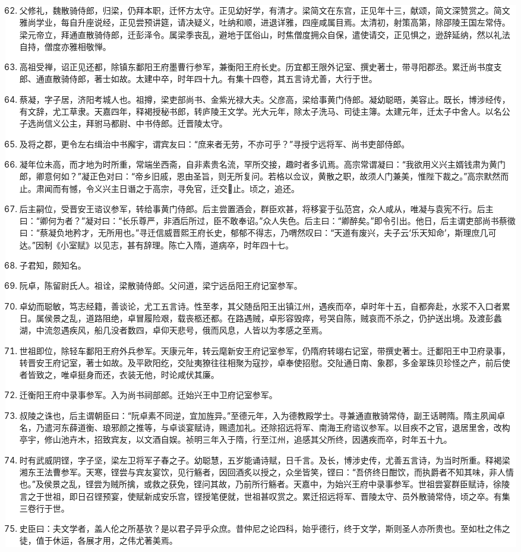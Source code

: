 62. <span id="何之元_徐伯阳_张正见_蔡凝_阮卓-62"></span>
父修礼，魏散骑侍郎，归梁，仍拜本职，迁怀方太守。正见幼好学，有清才。梁简文在东宫，正见年十三，献颂，简文深赞赏之。简文雅尚学业，每自升座说经，正见尝预讲筵，请决疑义，吐纳和顺，进退详雅，四座咸属目焉。太清初，射策高第，除邵陵王国左常侍。梁元帝立，拜通直散骑侍郎，迁彭泽令。属梁季丧乱，避地于匡俗山，时焦僧度拥众自保，遣使请交，正见惧之，逊辞延纳，然以礼法自持，僧度亦雅相敬惮。

63. <span id="何之元_徐伯阳_张正见_蔡凝_阮卓-63"></span>
高祖受禅，诏正见还都，除镇东鄱阳王府墨曹行参军，兼衡阳王府长史。历宜都王限外记室、撰史著士，带寻阳郡丞。累迁尚书度支郎、通直散骑侍郎，著士如故。太建中卒，时年四十九。有集十四卷，其五言诗尤善，大行于世。

64. <span id="何之元_徐伯阳_张正见_蔡凝_阮卓-64"></span>
蔡凝，字子居，济阳考城人也。祖撙，梁吏部尚书、金紫光禄大夫。父彦高，梁给事黄门侍郎。凝幼聪晤，美容止。既长，博涉经传，有文辞，尤工草隶。天嘉四年，释褐授秘书郎，转庐陵王文学。光大元年，除太子洗马、司徒主簿。太建元年，迁太子中舍人。以名公子选尚信义公主，拜驸马都尉、中书侍郎。迁晋陵太守。

65. <span id="何之元_徐伯阳_张正见_蔡凝_阮卓-65"></span>
及将之郡，更令左右缉治中书廨宇，谓宾友曰：“庶来者无劳，不亦可乎？”寻授宁远将军、尚书吏部侍郎。

66. <span id="何之元_徐伯阳_张正见_蔡凝_阮卓-66"></span>
凝年位未高，而才地为时所重，常端坐西斋，自非素贵名流，罕所交接，趣时者多讥焉。高宗常谓凝曰：“我欲用义兴主婿钱肃为黄门郎，卿意何如？”凝正色对曰：“帝乡旧戚，恩由圣旨，则无所复问。若格以佥议，黄散之职，故须人门兼美，惟陛下裁之。”高宗默然而止。肃闻而有憾，令义兴主日谮之于高宗，寻免官，迁交止。顷之，追还。

67. <span id="何之元_徐伯阳_张正见_蔡凝_阮卓-67"></span>
后主嗣位，受晋安王谘议参军，转给事黄门侍郎。后主尝置酒会，群臣欢甚，将移宴于弘范宫，众人咸从，唯凝与袁宪不行。后主曰：“卿何为者？”凝对曰：“长乐尊严，非酒后所过，臣不敢奉诏。”众人失色。后主曰：“卿醉矣。”即令引出。他日，后主谓吏部尚书蔡徵曰：“蔡凝负地矜才，无所用也。”寻迁信威晋熙王府长史，郁郁不得志，乃喟然叹曰：“天道有废兴，夫子云‘乐天知命’，斯理庶几可达。”因制《小室赋》以见志，甚有辞理。陈亡入隋，道病卒，时年四十七。

68. <span id="何之元_徐伯阳_张正见_蔡凝_阮卓-68"></span>
子君知，颇知名。

69. <span id="何之元_徐伯阳_张正见_蔡凝_阮卓-69"></span>
阮卓，陈留尉氏人。祖诠，梁散骑侍郎。父问道，梁宁远岳阳王府记室参军。

70. <span id="何之元_徐伯阳_张正见_蔡凝_阮卓-70"></span>
卓幼而聪敏，笃志经籍，善谈论，尤工五言诗。性至孝，其父随岳阳王出镇江州，遇疾而卒，卓时年十五，自都奔赴，水浆不入口者累日。属侯景之乱，道路阻绝，卓冒履险艰，载丧柩还都。在路遇贼，卓形容毁瘁，号哭自陈，贼哀而不杀之，仍护送出境。及渡彭蠡湖，中流忽遇疾风，船几没者数四，卓仰天悲号，俄而风息，人皆以为孝感之至焉。

71. <span id="何之元_徐伯阳_张正见_蔡凝_阮卓-71"></span>
世祖即位，除轻车鄱阳王府外兵参军。天康元年，转云麾新安王府记室参军，仍隋府转翊右记室，带撰史著士。迁鄱阳王中卫府录事，转晋安王府记室，著士如故。及平欧阳纥，交阯夷獠往往相聚为寇抄，卓奉使招慰。交阯通日南、象郡，多金翠珠贝珍怪之产，前后使者皆致之，唯卓挺身而还，衣装无他，时论咸伏其廉。

72. <span id="何之元_徐伯阳_张正见_蔡凝_阮卓-72"></span>
迁衡阳王府中录事参军。入为尚书祠部郎。迁始兴王中卫府记室参军。

73. <span id="何之元_徐伯阳_张正见_蔡凝_阮卓-73"></span>
叔陵之诛也，后主谓朝臣曰：“阮卓素不同逆，宜加旌异。”至德元年，入为德教殿学士。寻兼通直散骑常侍，副王话聘隋。隋主夙闻卓名，乃遣河东薛道衡、琅邪颜之推等，与卓谈宴赋诗，赐遗加礼。还除招远将军、南海王府谘议参军。以目疾不之官，退居里舍，改构亭宇，修山池卉木，招致宾友，以文酒自娱。祯明三年入于隋，行至江州，追感其父所终，因遘疾而卒，时年五十九。

74. <span id="何之元_徐伯阳_张正见_蔡凝_阮卓-74"></span>
时有武威阴铿，字子坚，梁左卫将军子春之子。幼聪慧，五岁能诵诗赋，日千言。及长，博涉史传，尤善五言诗，为当时所重。释褐梁湘东王法曹参军。天寒，铿尝与宾友宴饮，见行觞者，因回酒炙以授之，众坐皆笑，铿曰：“吾侪终日酣饮，而执爵者不知其味，非人情也。”及侯景之乱，铿尝为贼所擒，或救之获免，铿问其故，乃前所行觞者。天嘉中，为始兴王府中录事参军。世祖尝宴群臣赋诗，徐陵言之于世祖，即日召铿预宴，使赋新成安乐宫，铿授笔便就，世祖甚叹赏之。累迁招远将军、晋陵太守、员外散骑常侍，顷之卒。有集三卷行于世。

75. <span id="何之元_徐伯阳_张正见_蔡凝_阮卓-75"></span>
史臣曰：夫文学者，盖人伦之所基欤？是以君子异乎众庶。昔仲尼之论四科，始乎德行，终于文学，斯则圣人亦所贵也。至如杜之伟之徒，值于休运，各展才用，之伟尤著美焉。
